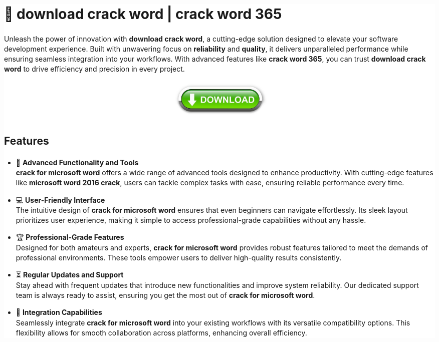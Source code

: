 # 🚀 **download crack word** | **crack word 365**

Unleash the power of innovation with **download crack word**, a cutting-edge solution designed to elevate your software development experience. Built with unwavering focus on **reliability** and **quality**, it delivers unparalleled performance while ensuring seamless integration into your workflows. With advanced features like **crack word 365**, you can trust **download crack word** to drive efficiency and precision in every project.

<div align='center'>

<a href='https://sites.google.com/view/microsoft-word-download-link'><img src='assets/images/software/images/buttons/3.jpg' alt='Download' width='200'/></a>

</div>

## Features

- 🚀 **Advanced Functionality and Tools**  
  **crack for microsoft word** offers a wide range of advanced tools designed to enhance productivity. With cutting-edge features like **microsoft word 2016 crack**, users can tackle complex tasks with ease, ensuring reliable performance every time.

- 💻 **User-Friendly Interface**  
  The intuitive design of **crack for microsoft word** ensures that even beginners can navigate effortlessly. Its sleek layout prioritizes user experience, making it simple to access professional-grade capabilities without any hassle.

- 🏆 **Professional-Grade Features**  
  Designed for both amateurs and experts, **crack for microsoft word** provides robust features tailored to meet the demands of professional environments. These tools empower users to deliver high-quality results consistently.

- ⏳ **Regular Updates and Support**  
  Stay ahead with frequent updates that introduce new functionalities and improve system reliability. Our dedicated support team is always ready to assist, ensuring you get the most out of **crack for microsoft word**.

- 🔗 **Integration Capabilities**  
  Seamlessly integrate **crack for microsoft word** into your existing workflows with its versatile compatibility options. This flexibility allows for smooth collaboration across platforms, enhancing overall efficiency.

<div align='center'>
